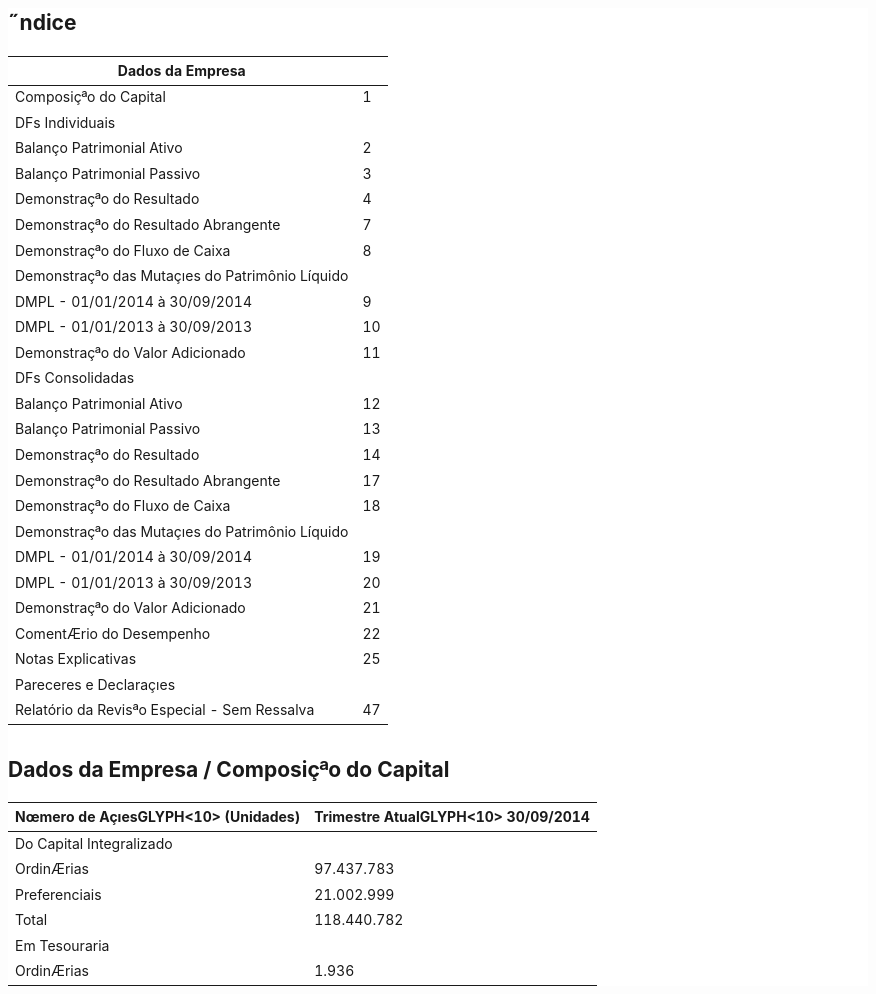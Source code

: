 ## ˝ndice

| Dados da Empresa                                |    |
|-------------------------------------------------|----|
| Composiçªo do Capital                           | 1  |
| DFs Individuais                                 |    |
| Balanço Patrimonial Ativo                       | 2  |
| Balanço Patrimonial Passivo                     | 3  |
| Demonstraçªo do Resultado                       | 4  |
| Demonstraçªo do Resultado Abrangente            | 7  |
| Demonstraçªo do Fluxo de Caixa                  | 8  |
| Demonstraçªo das Mutaçıes do Patrimônio Líquido |    |
| DMPL - 01/01/2014 à 30/09/2014                  | 9  |
| DMPL - 01/01/2013 à 30/09/2013                  | 10 |
| Demonstraçªo do Valor Adicionado                | 11 |
| DFs Consolidadas                                |    |
| Balanço Patrimonial Ativo                       | 12 |
| Balanço Patrimonial Passivo                     | 13 |
| Demonstraçªo do Resultado                       | 14 |
| Demonstraçªo do Resultado Abrangente            | 17 |
| Demonstraçªo do Fluxo de Caixa                  | 18 |
| Demonstraçªo das Mutaçıes do Patrimônio Líquido |    |
| DMPL - 01/01/2014 à 30/09/2014                  | 19 |
| DMPL - 01/01/2013 à 30/09/2013                  | 20 |
| Demonstraçªo do Valor Adicionado                | 21 |
| ComentÆrio do Desempenho                        | 22 |
| Notas Explicativas                              | 25 |
| Pareceres e Declaraçıes                         |    |
| Relatório da Revisªo Especial - Sem Ressalva    | 47 |

## Dados da Empresa / Composiçªo do Capital

| Nœmero de AçıesGLYPH<10> (Unidades)   | Trimestre AtualGLYPH<10> 30/09/2014   |
|---------------------------------------|---------------------------------------|
| Do Capital Integralizado              |                                       |
| OrdinÆrias                            | 97.437.783                            |
| Preferenciais                         | 21.002.999                            |
| Total                                 | 118.440.782                           |
| Em Tesouraria                         |                                       |
| OrdinÆrias                            | 1.936                                 |